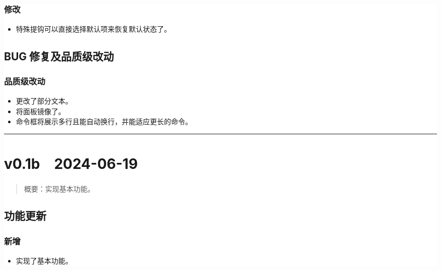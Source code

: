 ### 修改
- 特殊提钩可以直接选择默认项来恢复默认状态了。
## BUG 修复及品质级改动
### 品质级改动
- 更改了部分文本。
- 将面板镜像了。
- 命令框将展示多行且能自动换行，并能适应更长的命令。
---
# v0.1b　2024-06-19
> 概要：实现基本功能。
## 功能更新
### 新增
- 实现了基本功能。
